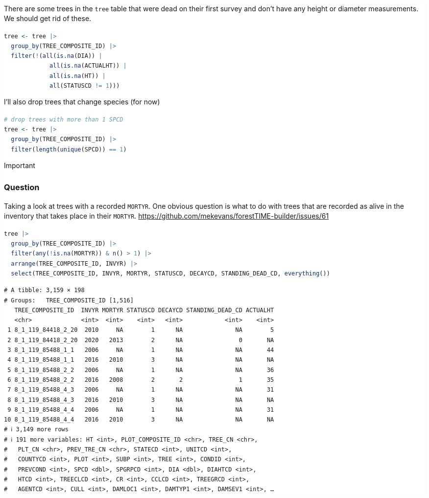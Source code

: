 There are some trees in the `tree` table that were dead on their first
survey and don’t have any height or diameter measurements. We should get
rid of these.

``` r
tree <- tree |> 
  group_by(TREE_COMPOSITE_ID) |> 
  filter(!(all(is.na(DIA)) |
             all(is.na(ACTUALHT)) |
             all(is.na(HT)) |
             all(STATUSCD != 1)))
```

I’ll also drop trees that change species (for now)

``` r
# drop trees with more than 1 SPCD
tree <- tree |> 
  group_by(TREE_COMPOSITE_ID) |> 
  filter(length(unique(SPCD)) == 1)
```

> [!IMPORTANT]
>
> ### Question
>
> Taking a look at trees with a recorded `MORTYR`. One obvious question
> is what to do with trees that are recorded as alive in the inventory
> that takes place in their `MORTYR`.
> https://github.com/mekevans/forestTIME-builder/issues/61
>
> ``` r
> tree |> 
>   group_by(TREE_COMPOSITE_ID) |> 
>   filter(any(!is.na(MORTYR)) & n() > 1) |> 
>   arrange(TREE_COMPOSITE_ID, INVYR) |> 
>   select(TREE_COMPOSITE_ID, INVYR, MORTYR, STATUSCD, DECAYCD, STANDING_DEAD_CD, everything())
> ```
>
>     # A tibble: 3,159 × 198
>     # Groups:   TREE_COMPOSITE_ID [1,516]
>        TREE_COMPOSITE_ID  INVYR MORTYR STATUSCD DECAYCD STANDING_DEAD_CD ACTUALHT
>        <chr>              <int>  <int>    <int>   <int>            <int>    <int>
>      1 8_1_119_84418_2_20  2010     NA        1      NA               NA        5
>      2 8_1_119_84418_2_20  2020   2013        2      NA                0       NA
>      3 8_1_119_85488_1_1   2006     NA        1      NA               NA       44
>      4 8_1_119_85488_1_1   2016   2010        3      NA               NA       NA
>      5 8_1_119_85488_2_2   2006     NA        1      NA               NA       36
>      6 8_1_119_85488_2_2   2016   2008        2       2                1       35
>      7 8_1_119_85488_4_3   2006     NA        1      NA               NA       31
>      8 8_1_119_85488_4_3   2016   2010        3      NA               NA       NA
>      9 8_1_119_85488_4_4   2006     NA        1      NA               NA       31
>     10 8_1_119_85488_4_4   2016   2010        3      NA               NA       NA
>     # ℹ 3,149 more rows
>     # ℹ 191 more variables: HT <int>, PLOT_COMPOSITE_ID <chr>, TREE_CN <chr>,
>     #   PLT_CN <chr>, PREV_TRE_CN <chr>, STATECD <int>, UNITCD <int>,
>     #   COUNTYCD <int>, PLOT <int>, SUBP <int>, TREE <int>, CONDID <int>,
>     #   PREVCOND <int>, SPCD <dbl>, SPGRPCD <int>, DIA <dbl>, DIAHTCD <int>,
>     #   HTCD <int>, TREECLCD <int>, CR <int>, CCLCD <int>, TREEGRCD <int>,
>     #   AGENTCD <int>, CULL <int>, DAMLOC1 <int>, DAMTYP1 <int>, DAMSEV1 <int>, …


[^1]: About 60 trees in RI do actually “change” species. These are